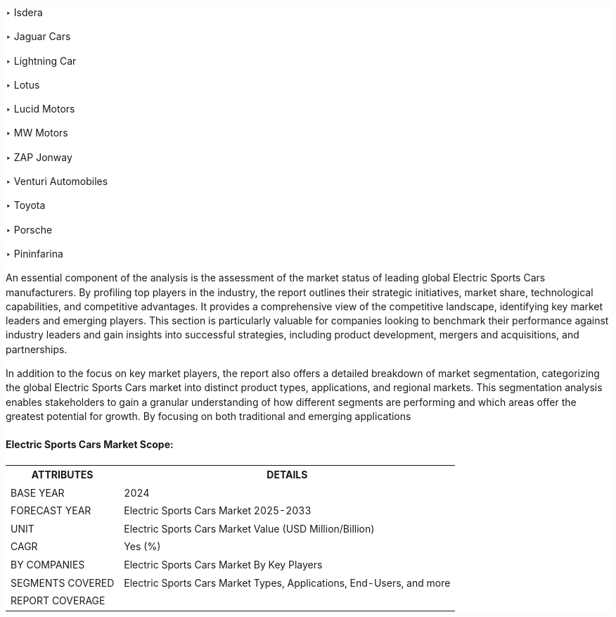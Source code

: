 ‣ Isdera

‣ Jaguar Cars

‣ Lightning Car

‣ Lotus

‣ Lucid Motors

‣ MW Motors

‣ ZAP Jonway

‣ Venturi Automobiles

‣ Toyota

‣ Porsche

‣ Pininfarina

An essential component of the analysis is the assessment of the market status of leading global Electric Sports Cars manufacturers. By profiling top players in the industry, the report outlines their strategic initiatives, market share, technological capabilities, and competitive advantages. It provides a comprehensive view of the competitive landscape, identifying key market leaders and emerging players. This section is particularly valuable for companies looking to benchmark their performance against industry leaders and gain insights into successful strategies, including product development, mergers and acquisitions, and partnerships.

In addition to the focus on key market players, the report also offers a detailed breakdown of market segmentation, categorizing the global Electric Sports Cars market into distinct product types, applications, and regional markets. This segmentation analysis enables stakeholders to gain a granular understanding of how different segments are performing and which areas offer the greatest potential for growth. By focusing on both traditional and emerging applications

<h4>Electric Sports Cars Market Scope:</h4>
<table>
<tr>
<th>ATTRIBUTES</th>
<th>DETAILS</th>
</tr>
<tr>
<td>BASE YEAR</td>
<td>2024</td>
</tr>
<tr>
<td>FORECAST YEAR</td>
<td>Electric Sports Cars Market 2025-2033</td>
</tr>
<tr>
<td>UNIT</td>
<td>Electric Sports Cars Market Value (USD Million/Billion)</td>
<tr>
<td>CAGR</td>
<td>Yes (%)</td>
</tr>
</tr>
<tr>
<td>BY COMPANIES</td>
<td>Electric Sports Cars Market By Key Players</td>
</tr>
<tr>
<td>SEGMENTS COVERED</td>
<td>Electric Sports Cars Market Types, Applications, End-Users, and more</td>
</tr>
<tr>
<td>REPORT COVERAGE</td>